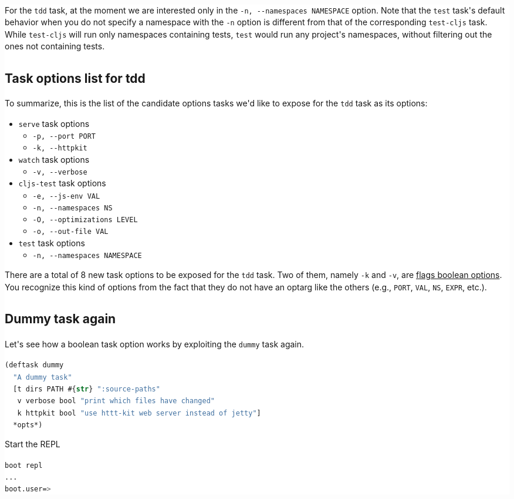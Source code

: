 For the `tdd` task, at the moment we are interested only in the `-n,
--namespaces NAMESPACE` option. Note that the `test` task's
default behavior when you do not specify a namespace with the `-n`
option is different from that of the corresponding `test-cljs` task.
While `test-cljs` will run only namespaces containing
tests, `test` would run any project's namespaces, without filtering
out the ones not containing tests.

## Task options list for tdd

To summarize, this is the list of the candidate options tasks we'd
like to expose for the `tdd` task as its options:

* `serve` task options
  * `-p, --port PORT`
  * `-k, --httpkit`
* `watch` task options
  * `-v, --verbose`
* `cljs-test` task options
  * `-e, --js-env VAL`
  * `-n, --namespaces NS`
  * `-O, --optimizations LEVEL`
  * `-o, --out-file VAL`
* `test` task options
  * `-n, --namespaces NAMESPACE`

There are a total of 8 new task options to be exposed for the `tdd` task. Two of
them, namely `-k` and `-v`, are
[flags boolean options](https://github.com/boot-clj/boot/wiki/Task-Options-DSL#flags). You
recognize this kind of options from the fact that they do not have an
optarg like the others (e.g., `PORT`, `VAL`, `NS`, `EXPR`, etc.).

## Dummy task again

Let's see how a boolean task option works by exploiting the `dummy`
task again.

```clj
(deftask dummy
  "A dummy task"
  [t dirs PATH #{str} ":source-paths"
   v verbose bool "print which files have changed"
   k httpkit bool "use httt-kit web server instead of jetty"]
  *opts*)
```

Start the REPL

```bash
boot repl
...
boot.user=>
```
